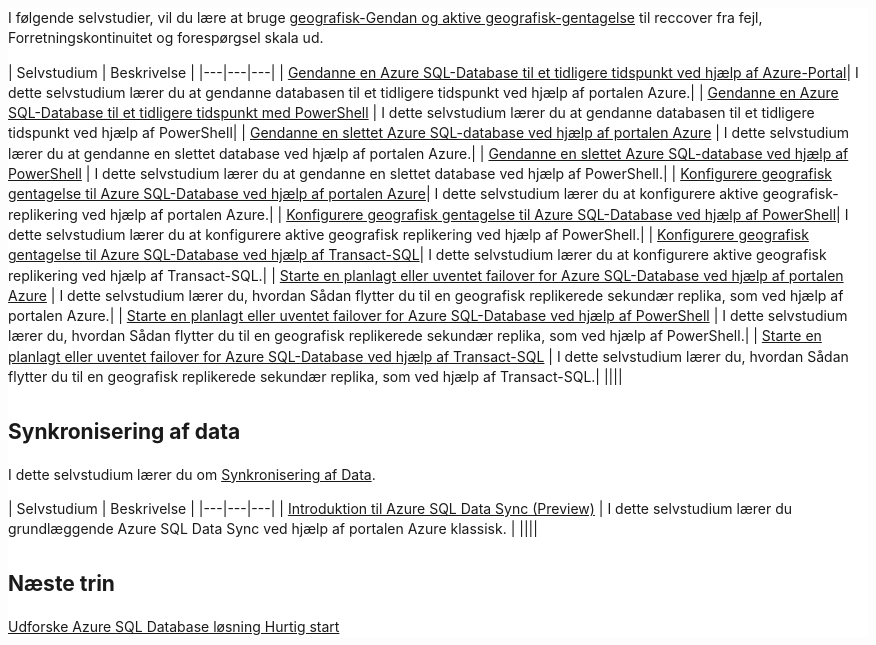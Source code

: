 I følgende selvstudier, vil du lære at bruge [geografisk-Gendan og aktive geografisk-gentagelse](sql-database-business-continuity.md) til reccover fra fejl, Forretningskontinuitet og forespørgsel skala ud.

| Selvstudium  | Beskrivelse  |
|---|---|---|
| [Gendanne en Azure SQL-Database til et tidligere tidspunkt ved hjælp af Azure-Portal](sql-database-point-in-time-restore-portal.md)| I dette selvstudium lærer du at gendanne databasen til et tidligere tidspunkt ved hjælp af portalen Azure.|
| [Gendanne en Azure SQL-Database til et tidligere tidspunkt med PowerShell](sql-database-point-in-time-restore-powershell.md) | I dette selvstudium lærer du at gendanne databasen til et tidligere tidspunkt ved hjælp af PowerShell|
| [Gendanne en slettet Azure SQL-database ved hjælp af portalen Azure](sql-database-restore-deleted-database-portal.md) | I dette selvstudium lærer du at gendanne en slettet database ved hjælp af portalen Azure.|
| [Gendanne en slettet Azure SQL-database ved hjælp af PowerShell](sql-database-restore-deleted-database-powershell.md) | I dette selvstudium lærer du at gendanne en slettet database ved hjælp af PowerShell.|
| [Konfigurere geografisk gentagelse til Azure SQL-Database ved hjælp af portalen Azure](sql-database-geo-replication-portal.md)| I dette selvstudium lærer du at konfigurere aktive geografisk-replikering ved hjælp af portalen Azure.|
| [Konfigurere geografisk gentagelse til Azure SQL-Database ved hjælp af PowerShell](sql-database-geo-replication-powershell.md)| I dette selvstudium lærer du at konfigurere aktive geografisk replikering ved hjælp af PowerShell.|
| [Konfigurere geografisk gentagelse til Azure SQL-Database ved hjælp af Transact-SQL](sql-database-geo-replication-transact-sql.md)| I dette selvstudium lærer du at konfigurere aktive geografisk replikering ved hjælp af Transact-SQL.|
| [Starte en planlagt eller uventet failover for Azure SQL-Database ved hjælp af portalen Azure](sql-database-geo-replication-failover-portal.md) | I dette selvstudium lærer du, hvordan Sådan flytter du til en geografisk replikerede sekundær replika, som ved hjælp af portalen Azure.|
| [Starte en planlagt eller uventet failover for Azure SQL-Database ved hjælp af PowerShell](sql-database-geo-replication-failover-powershell.md) | I dette selvstudium lærer du, hvordan Sådan flytter du til en geografisk replikerede sekundær replika, som ved hjælp af PowerShell.|
| [Starte en planlagt eller uventet failover for Azure SQL-Database ved hjælp af Transact-SQL](sql-database-geo-replication-failover-transact-sql.md) | I dette selvstudium lærer du, hvordan Sådan flytter du til en geografisk replikerede sekundær replika, som ved hjælp af Transact-SQL.|
||||

## <a name="data-sync"></a>Synkronisering af data

I dette selvstudium lærer du om [Synkronisering af Data](http://download.microsoft.com/download/4/E/3/4E394315-A4CB-4C59-9696-B25215A19CEF/SQL_Data_Sync_Preview.pdf).

| Selvstudium  | Beskrivelse  |
|---|---|---| 
| [Introduktion til Azure SQL Data Sync (Preview)](sql-database-get-started-sql-data-sync.md)  | I dette selvstudium lærer du grundlæggende Azure SQL Data Sync ved hjælp af portalen Azure klassisk. |
||||

## <a name="next-steps"></a>Næste trin

[Udforske Azure SQL Database løsning Hurtig start](sql-database-solution-quick-starts.md)
